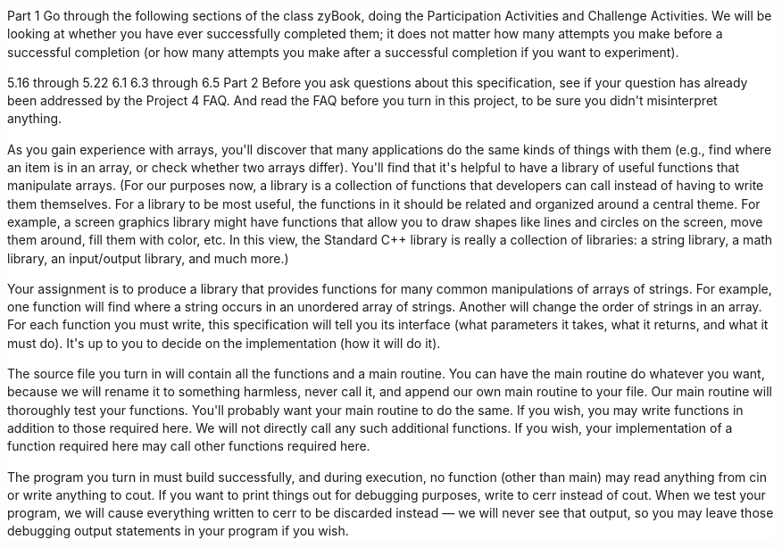 Part 1
Go through the following sections of the class zyBook, doing the Participation Activities and Challenge Activities. We will be looking at whether you have ever successfully completed them; it does not matter how many attempts you make before a successful completion (or how many attempts you make after a successful completion if you want to experiment).

5.16 through 5.22
6.1
6.3 through 6.5
Part 2
Before you ask questions about this specification, see if your question has already been addressed by the Project 4 FAQ. And read the FAQ before you turn in this project, to be sure you didn't misinterpret anything.

As you gain experience with arrays, you'll discover that many applications do the same kinds of things with them (e.g., find where 
an item is in an array, or check whether two arrays differ). You'll find that it's helpful to have a library of useful functions 
that manipulate arrays. (For our purposes now, a library is a collection of functions that developers can call instead of having 
to write them themselves. For a library to be most useful, the functions in it should be related and organized around a central 
theme. For example, a screen graphics library might have functions that allow you to draw shapes like lines and circles on the 
screen, move them around, fill them with color, etc. In this view, the Standard C++ library is really a collection of libraries: a 
string library, a math library, an input/output library, and much more.)

Your assignment is to produce a library that provides functions for many common manipulations of arrays of strings. For example, 
one function will find where a string occurs in an unordered array of strings. Another will change the order of strings in an 
array. For each function you must write, this specification will tell you its interface (what parameters it takes, what it 
returns, and what it must do). It's up to you to decide on the implementation (how it will do it).

The source file you turn in will contain all the functions and a main routine. You can have the main routine do whatever you want, 
because we will rename it to something harmless, never call it, and append our own main routine to your file. Our main routine 
will thoroughly test your functions. You'll probably want your main routine to do the same. If you wish, you may write functions 
in addition to those required here. We will not directly call any such additional functions. If you wish, your implementation of a 
function required here may call other functions required here.

The program you turn in must build successfully, and during execution, no function (other than main) may read anything from cin or 
write anything to cout. If you want to print things out for debugging purposes, write to cerr instead of cout. When we test your 
program, we will cause everything written to cerr to be discarded instead — we will never see that output, so you may leave those 
debugging output statements in your program if you wish.

